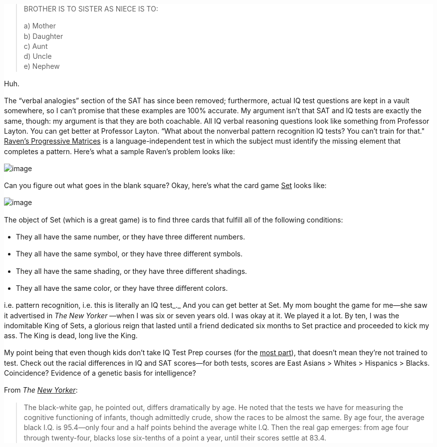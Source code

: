 > BROTHER IS TO SISTER AS NIECE IS TO:
> 
> a) Mother  
> b) Daughter  
> c) Aunt  
> d) Uncle  
> e) Nephew

Huh.

The “verbal analogies” section of the SAT has since been removed; furthermore, actual IQ test questions are kept in a vault somewhere, so I can’t promise that these examples are 100% accurate. My argument isn’t that SAT and IQ tests are exactly the same, though: my argument is that they are both coachable. All IQ verbal reasoning questions look like something from Professor Layton. You can get better at Professor Layton. “What about the nonverbal pattern recognition IQ tests? You can’t train for that." [Raven’s Progressive Matrices](http://en.wikipedia.org/wiki/Raven%27s_Progressive_Matrices) is a language-independent test in which the subject must identify the missing element that completes a pattern. Here’s what a sample Raven’s problem looks like:

![image](https://64.media.tumblr.com/c2fbfdc74f1aeab1922483dd34b3372e/tumblr_inline_p7i3ao7bKu1sh6gwr_400.png)

Can you figure out what goes in the blank square? Okay, here’s what the card game [Set](http://en.wikipedia.org/wiki/Set_%28game%29) looks like:

![image](https://64.media.tumblr.com/30f5dfdbe01a4ced33ffd89542c24fa3/tumblr_inline_p7i3aowPwL1sh6gwr_400.jpg)

The object of Set (which is a great game) is to find three cards that fulfill all of the following conditions:

-   They all have the same number, or they have three different numbers.  
    
-   They all have the same symbol, or they have three different symbols.  
    
-   They all have the same shading, or they have three different shadings.  
    
-   They all have the same color, or they have three different colors.  
    

i.e. pattern recognition, i.e. this is literally an IQ test_._ And you can get better at Set. My mom bought the game for me—she saw it advertised in _The New Yorker_ —when I was six or seven years old. I was okay at it. We played it a lot. By ten, I was the indomitable King of Sets, a glorious reign that lasted until a friend dedicated six months to Set practice and proceeded to kick my ass. The King is dead, long live the King.

My point being that even though kids don’t take IQ Test Prep courses (for the [most part](http://www.testingmom.com/)), that doesn’t mean they’re not trained to test. Check out the racial differences in IQ and SAT scores—for both tests, scores are East Asians > Whites > Hispanics > Blacks. Coincidence? Evidence of a genetic basis for intelligence?

From _The [New Yorker](http://www.newyorker.com/magazine/2007/12/17/none-of-the-above)_:

> The black-white gap, he pointed out, differs dramatically by age. He noted that the tests we have for measuring the cognitive functioning of infants, though admittedly crude, show the races to be almost the same. By age four, the average black I.Q. is 95.4—only four and a half points behind the average white I.Q. Then the real gap emerges: from age four through twenty-four, blacks lose six-tenths of a point a year, until their scores settle at 83.4.

